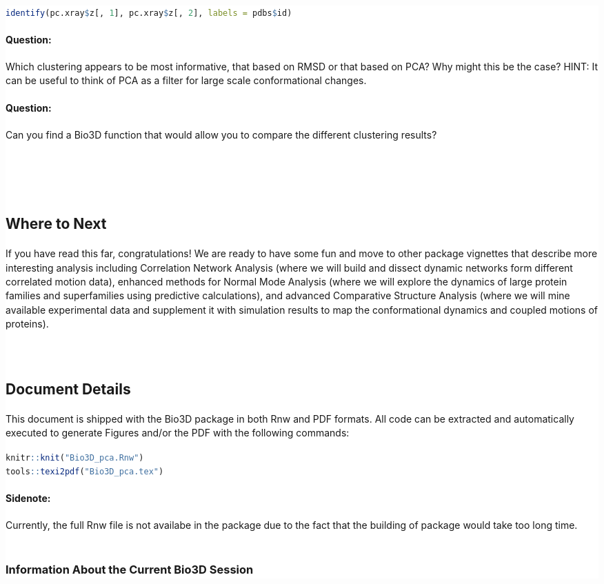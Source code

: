 
```r
identify(pc.xray$z[, 1], pc.xray$z[, 2], labels = pdbs$id)
```


#### Question:

Which clustering appears to be most informative, that based on RMSD or
that based on PCA? Why might this be the case? HINT: It can be useful to
think of PCA as a filter for large scale conformational changes.

#### Question:

Can you find a Bio3D function that would allow you to compare the
different clustering results?



<br><br><br>

## Where to Next

If you have read this far, congratulations! We are ready to have some
fun and move to other package vignettes that describe more interesting
analysis including Correlation Network Analysis (where we will build and
dissect dynamic networks form different correlated motion data),
enhanced methods for Normal Mode Analysis (where we will explore the
dynamics of large protein families and superfamilies using predictive
calculations), and advanced Comparative Structure Analysis (where we
will mine available experimental data and supplement it with simulation
results to map the conformational dynamics and coupled motions of
proteins).
<br><br><br>

## Document Details

This document is shipped with the Bio3D package in both Rnw and PDF
formats. All code can be extracted and automatically executed to
generate Figures and/or the PDF with the following commands:


```r
knitr::knit("Bio3D_pca.Rnw")
tools::texi2pdf("Bio3D_pca.tex")
```


#### Sidenote:

Currently, the full Rnw file is not availabe in the package due to the 
fact that the building of package would take too long time.
<br><br>

### Information About the Current Bio3D Session



[^1]: The latest version of the package, full documentation and further
[^2]: This vignette contains executable examples, see `help(vignette)`